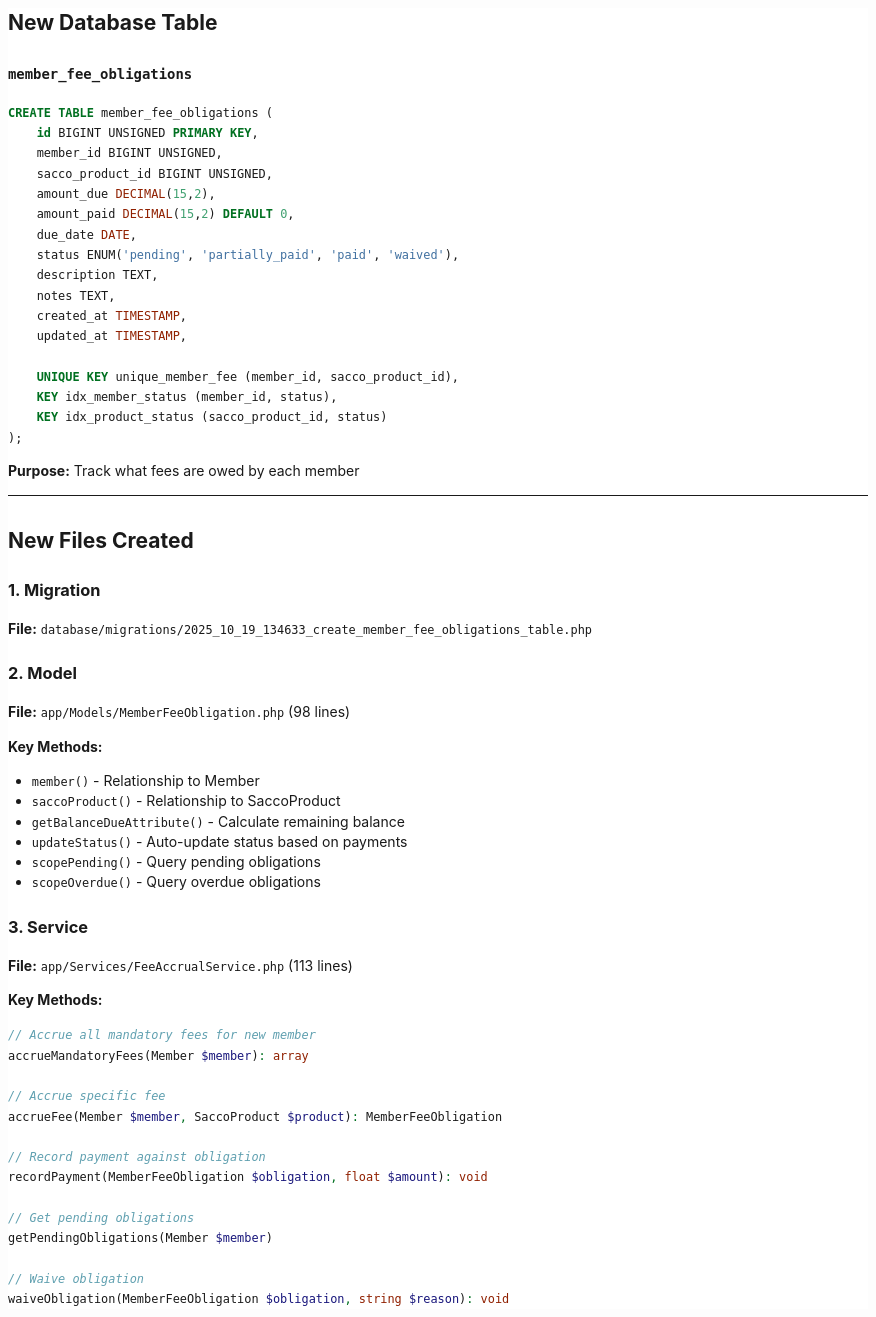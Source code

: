 
## New Database Table

### `member_fee_obligations`

```sql
CREATE TABLE member_fee_obligations (
    id BIGINT UNSIGNED PRIMARY KEY,
    member_id BIGINT UNSIGNED,
    sacco_product_id BIGINT UNSIGNED,
    amount_due DECIMAL(15,2),
    amount_paid DECIMAL(15,2) DEFAULT 0,
    due_date DATE,
    status ENUM('pending', 'partially_paid', 'paid', 'waived'),
    description TEXT,
    notes TEXT,
    created_at TIMESTAMP,
    updated_at TIMESTAMP,
    
    UNIQUE KEY unique_member_fee (member_id, sacco_product_id),
    KEY idx_member_status (member_id, status),
    KEY idx_product_status (sacco_product_id, status)
);
```

**Purpose:** Track what fees are owed by each member

---

## New Files Created

### 1. Migration
**File:** `database/migrations/2025_10_19_134633_create_member_fee_obligations_table.php`

### 2. Model
**File:** `app/Models/MemberFeeObligation.php` (98 lines)

**Key Methods:**
- `member()` - Relationship to Member
- `saccoProduct()` - Relationship to SaccoProduct
- `getBalanceDueAttribute()` - Calculate remaining balance
- `updateStatus()` - Auto-update status based on payments
- `scopePending()` - Query pending obligations
- `scopeOverdue()` - Query overdue obligations

### 3. Service
**File:** `app/Services/FeeAccrualService.php` (113 lines)

**Key Methods:**
```php
// Accrue all mandatory fees for new member
accrueMandatoryFees(Member $member): array

// Accrue specific fee
accrueFee(Member $member, SaccoProduct $product): MemberFeeObligation

// Record payment against obligation
recordPayment(MemberFeeObligation $obligation, float $amount): void

// Get pending obligations
getPendingObligations(Member $member)

// Waive obligation
waiveObligation(MemberFeeObligation $obligation, string $reason): void
```